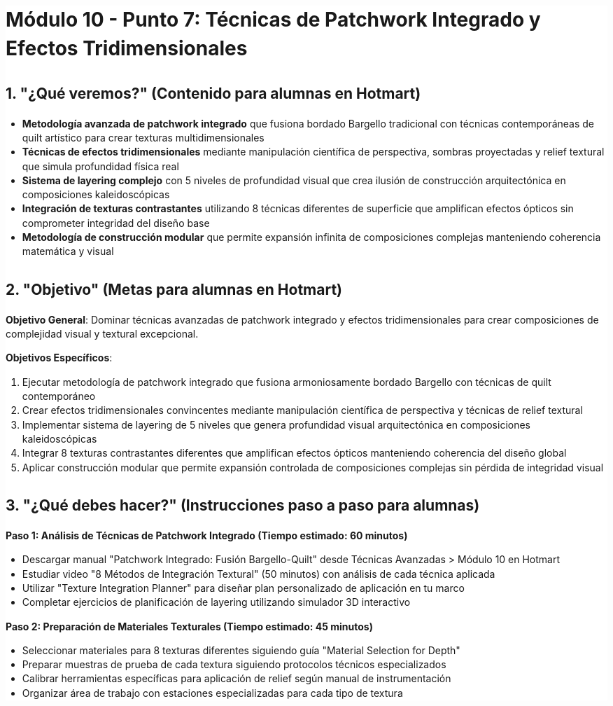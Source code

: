 # Módulo 10 - Punto 7: Técnicas de Patchwork Integrado y Efectos Tridimensionales

## 1. "¿Qué veremos?" (Contenido para alumnas en Hotmart)

- **Metodología avanzada de patchwork integrado** que fusiona bordado Bargello tradicional con técnicas contemporáneas de quilt artístico para crear texturas multidimensionales
- **Técnicas de efectos tridimensionales** mediante manipulación científica de perspectiva, sombras proyectadas y relief textural que simula profundidad física real
- **Sistema de layering complejo** con 5 niveles de profundidad visual que crea ilusión de construcción arquitectónica en composiciones kaleidoscópicas
- **Integración de texturas contrastantes** utilizando 8 técnicas diferentes de superficie que amplifican efectos ópticos sin comprometer integridad del diseño base
- **Metodología de construcción modular** que permite expansión infinita de composiciones complejas manteniendo coherencia matemática y visual

## 2. "Objetivo" (Metas para alumnas en Hotmart)

**Objetivo General**: Dominar técnicas avanzadas de patchwork integrado y efectos tridimensionales para crear composiciones de complejidad visual y textural excepcional.

**Objetivos Específicos**:
1. Ejecutar metodología de patchwork integrado que fusiona armoniosamente bordado Bargello con técnicas de quilt contemporáneo
2. Crear efectos tridimensionales convincentes mediante manipulación científica de perspectiva y técnicas de relief textural
3. Implementar sistema de layering de 5 niveles que genera profundidad visual arquitectónica en composiciones kaleidoscópicas
4. Integrar 8 texturas contrastantes diferentes que amplifican efectos ópticos manteniendo coherencia del diseño global
5. Aplicar construcción modular que permite expansión controlada de composiciones complejas sin pérdida de integridad visual

## 3. "¿Qué debes hacer?" (Instrucciones paso a paso para alumnas)

**Paso 1: Análisis de Técnicas de Patchwork Integrado (Tiempo estimado: 60 minutos)**
- Descargar manual "Patchwork Integrado: Fusión Bargello-Quilt" desde Técnicas Avanzadas > Módulo 10 en Hotmart
- Estudiar video "8 Métodos de Integración Textural" (50 minutos) con análisis de cada técnica aplicada
- Utilizar "Texture Integration Planner" para diseñar plan personalizado de aplicación en tu marco
- Completar ejercicios de planificación de layering utilizando simulador 3D interactivo

**Paso 2: Preparación de Materiales Texturales (Tiempo estimado: 45 minutos)**
- Seleccionar materiales para 8 texturas diferentes siguiendo guía "Material Selection for Depth"
- Preparar muestras de prueba de cada textura siguiendo protocolos técnicos especializados
- Calibrar herramientas específicas para aplicación de relief según manual de instrumentación
- Organizar área de trabajo con estaciones especializadas para cada tipo de textura
